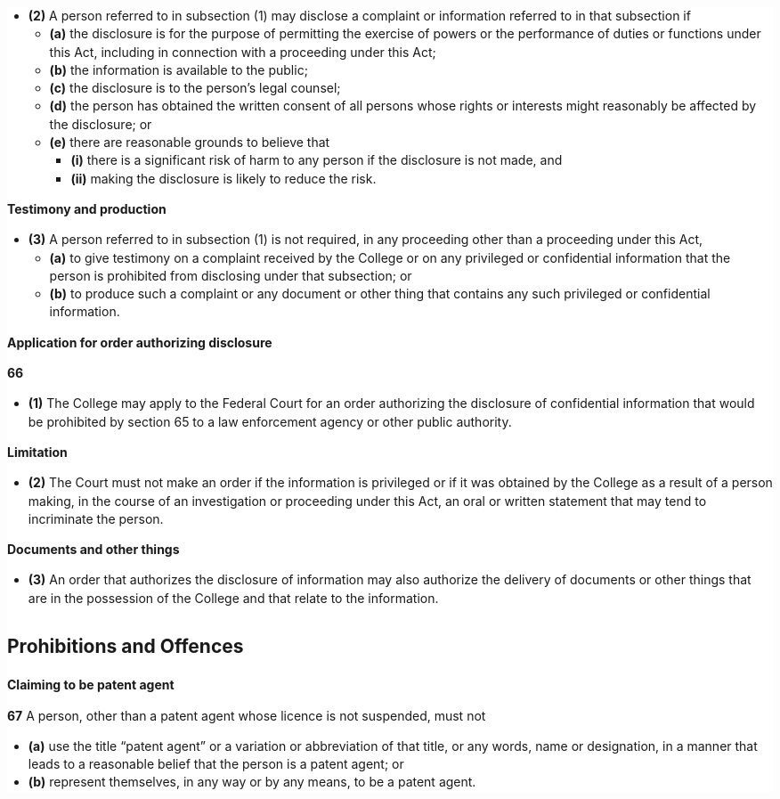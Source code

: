 - **(2)** A person referred to in subsection (1) may disclose a complaint or information referred to in that subsection if
	- **(a)** the disclosure is for the purpose of permitting the exercise of powers or the performance of duties or functions under this Act, including in connection with a proceeding under this Act;
	- **(b)** the information is available to the public;
	- **(c)** the disclosure is to the person’s legal counsel;
	- **(d)** the person has obtained the written consent of all persons whose rights or interests might reasonably be affected by the disclosure; or
	- **(e)** there are reasonable grounds to believe that
		- **(i)** there is a significant risk of harm to any person if the disclosure is not made, and
		- **(ii)** making the disclosure is likely to reduce the risk.

**Testimony and production**

- **(3)** A person referred to in subsection (1) is not required, in any proceeding other than a proceeding under this Act,
	- **(a)** to give testimony on a complaint received by the College or on any privileged or confidential information that the person is prohibited from disclosing under that subsection; or
	- **(b)** to produce such a complaint or any document or other thing that contains any such privileged or confidential information.




**Application for order authorizing disclosure**

**66** 

- **(1)** The College may apply to the Federal Court for an order authorizing the disclosure of confidential information that would be prohibited by section 65 to a law enforcement agency or other public authority.

**Limitation**

- **(2)** The Court must not make an order if the information is privileged or if it was obtained by the College as a result of a person making, in the course of an investigation or proceeding under this Act, an oral or written statement that may tend to incriminate the person.

**Documents and other things**

- **(3)** An order that authorizes the disclosure of information may also authorize the delivery of documents or other things that are in the possession of the College and that relate to the information.




## Prohibitions and Offences



**Claiming to be patent agent**

**67** A person, other than a patent agent whose licence is not suspended, must not
- **(a)** use the title “patent agent” or a variation or abbreviation of that title, or any words, name or designation, in a manner that leads to a reasonable belief that the person is a patent agent; or
- **(b)** represent themselves, in any way or by any means, to be a patent agent.
